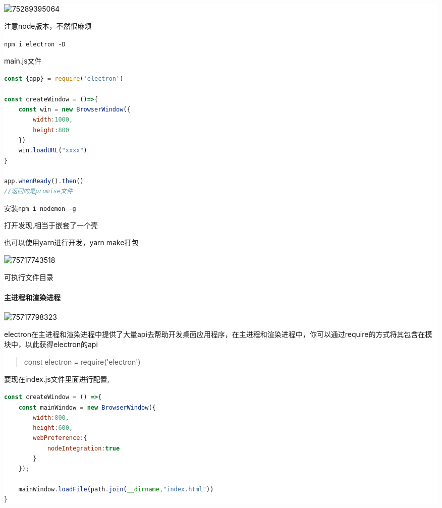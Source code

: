 ![75289395064](C:\Users\zxh\Desktop\前端\electron\未命名.assets\1752893950645.png)

注意node版本，不然很麻烦

 `npm i electron -D`

main.js文件

```javascript
const {app} = require('electron')

const createWindow = ()=>{
    const win = new BrowserWindow({
        width:1000,
        height:800
    })
    win.loadURL("xxxx")
}

app.whenReady().then()
//返回的是promise文件

```

安装`npm i nodemon -g`

打开发现,相当于嵌套了一个壳

也可以使用yarn进行开发，yarn make打包

![75717743518](C:\Users\zxh\Desktop\前端\electron\未命名.assets\1757177435189.png)

可执行文件目录



 ####  主进程和渲染进程

![75717798323](C:\Users\zxh\Desktop\前端\electron\未命名.assets\1757177983230.png)

electron在主进程和渲染进程中提供了大量api去帮助开发桌面应用程序，在主进程和渲染进程中，你可以通过require的方式将其包含在模块中，以此获得electron的api

> const electron = require('electron')

要现在index.js文件里面进行配置,

```javascript
const createWindow = () =>{
    const mainWindow = new BrowserWindow({
        width:800,
        height:600,
        webPreference:{
            nodeIntegration:true
        }
    });
    
    mainWindow.loadFile(path.join(__dirname,"index.html"))
}
```
